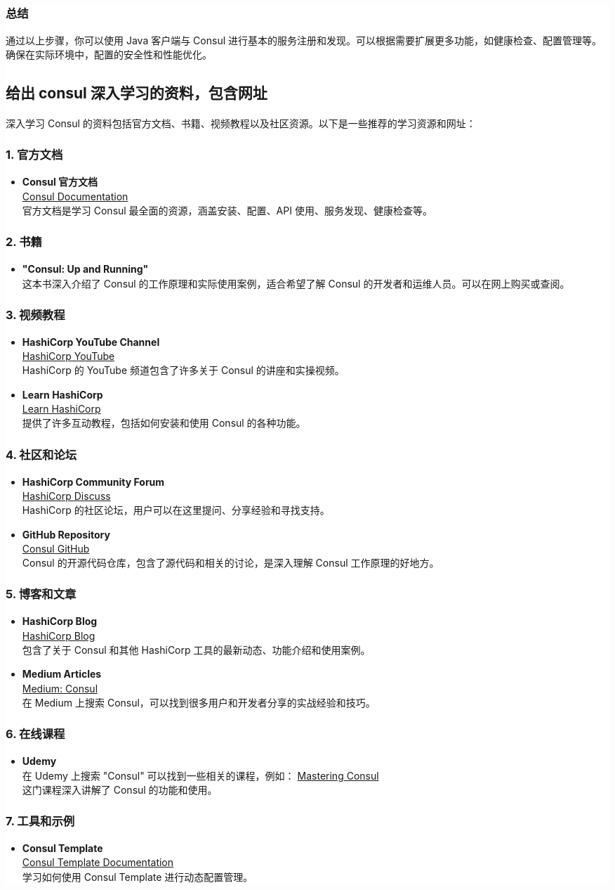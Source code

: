 ### 总结

通过以上步骤，你可以使用 Java 客户端与 Consul 进行基本的服务注册和发现。可以根据需要扩展更多功能，如健康检查、配置管理等。确保在实际环境中，配置的安全性和性能优化。

## 给出 consul 深入学习的资料，包含网址

深入学习 Consul 的资料包括官方文档、书籍、视频教程以及社区资源。以下是一些推荐的学习资源和网址：

### 1. **官方文档**
- **Consul 官方文档**  
  [Consul Documentation](https://developer.hashicorp.com/consul/docs)  
  官方文档是学习 Consul 最全面的资源，涵盖安装、配置、API 使用、服务发现、健康检查等。

### 2. **书籍**
- **"Consul: Up and Running"**  
  这本书深入介绍了 Consul 的工作原理和实际使用案例，适合希望了解 Consul 的开发者和运维人员。可以在网上购买或查阅。
  
### 3. **视频教程**
- **HashiCorp YouTube Channel**  
  [HashiCorp YouTube](https://www.youtube.com/c/HashiCorp)  
  HashiCorp 的 YouTube 频道包含了许多关于 Consul 的讲座和实操视频。

- **Learn HashiCorp**  
  [Learn HashiCorp](https://learn.hashicorp.com/consul)  
  提供了许多互动教程，包括如何安装和使用 Consul 的各种功能。

### 4. **社区和论坛**
- **HashiCorp Community Forum**  
  [HashiCorp Discuss](https://discuss.hashicorp.com/c/consul)  
  HashiCorp 的社区论坛，用户可以在这里提问、分享经验和寻找支持。

- **GitHub Repository**  
  [Consul GitHub](https://github.com/hashicorp/consul)  
  Consul 的开源代码仓库，包含了源代码和相关的讨论，是深入理解 Consul 工作原理的好地方。

### 5. **博客和文章**
- **HashiCorp Blog**  
  [HashiCorp Blog](https://www.hashicorp.com/blog)  
  包含了关于 Consul 和其他 HashiCorp 工具的最新动态、功能介绍和使用案例。

- **Medium Articles**  
  [Medium: Consul](https://medium.com/tag/consul)  
  在 Medium 上搜索 Consul，可以找到很多用户和开发者分享的实战经验和技巧。

### 6. **在线课程**
- **Udemy**  
  在 Udemy 上搜索 "Consul" 可以找到一些相关的课程，例如：
  [Mastering Consul](https://www.udemy.com/course/mastering-consul/)  
  这门课程深入讲解了 Consul 的功能和使用。

### 7. **工具和示例**
- **Consul Template**  
  [Consul Template Documentation](https://github.com/hashicorp/consul-template)  
  学习如何使用 Consul Template 进行动态配置管理。
